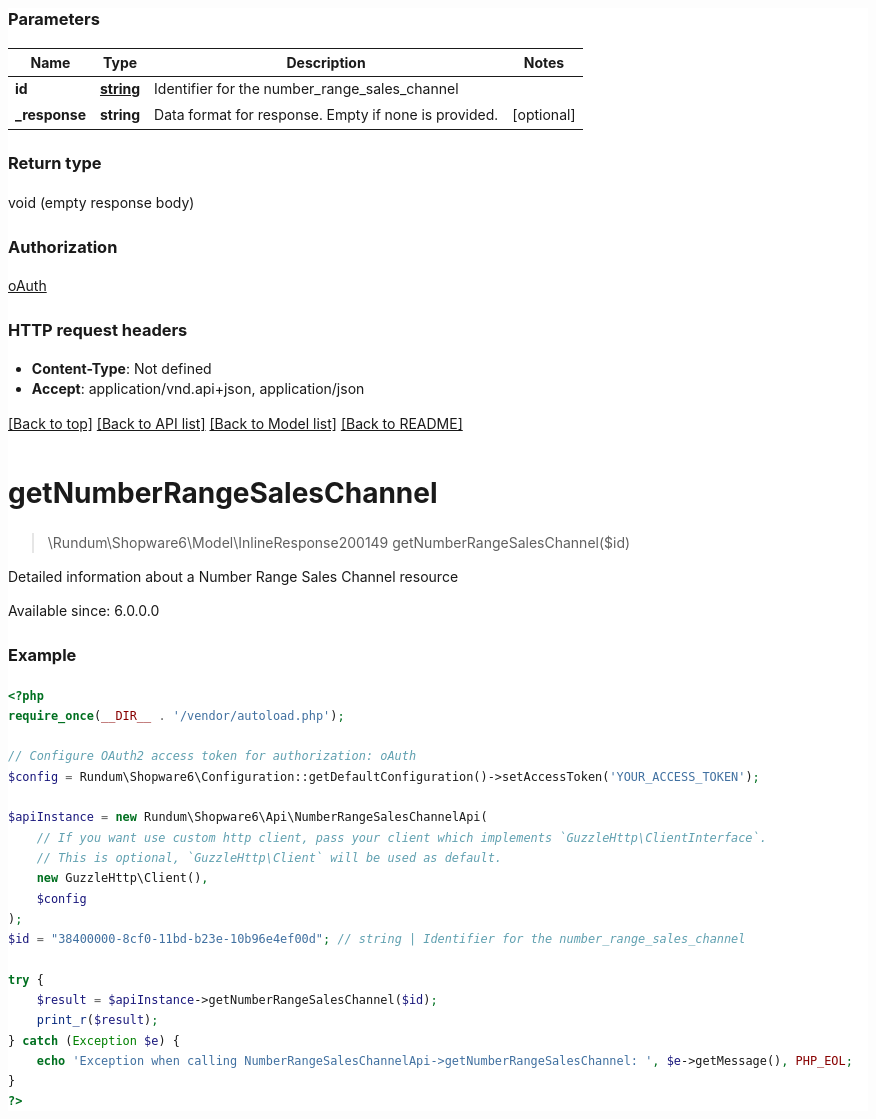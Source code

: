 ### Parameters

Name | Type | Description  | Notes
------------- | ------------- | ------------- | -------------
 **id** | [**string**](../Model/.md)| Identifier for the number_range_sales_channel |
 **_response** | **string**| Data format for response. Empty if none is provided. | [optional]

### Return type

void (empty response body)

### Authorization

[oAuth](../../README.md#oAuth)

### HTTP request headers

 - **Content-Type**: Not defined
 - **Accept**: application/vnd.api+json, application/json

[[Back to top]](#) [[Back to API list]](../../README.md#documentation-for-api-endpoints) [[Back to Model list]](../../README.md#documentation-for-models) [[Back to README]](../../README.md)

# **getNumberRangeSalesChannel**
> \Rundum\Shopware6\Model\InlineResponse200149 getNumberRangeSalesChannel($id)

Detailed information about a Number Range Sales Channel resource

Available since: 6.0.0.0

### Example
```php
<?php
require_once(__DIR__ . '/vendor/autoload.php');

// Configure OAuth2 access token for authorization: oAuth
$config = Rundum\Shopware6\Configuration::getDefaultConfiguration()->setAccessToken('YOUR_ACCESS_TOKEN');

$apiInstance = new Rundum\Shopware6\Api\NumberRangeSalesChannelApi(
    // If you want use custom http client, pass your client which implements `GuzzleHttp\ClientInterface`.
    // This is optional, `GuzzleHttp\Client` will be used as default.
    new GuzzleHttp\Client(),
    $config
);
$id = "38400000-8cf0-11bd-b23e-10b96e4ef00d"; // string | Identifier for the number_range_sales_channel

try {
    $result = $apiInstance->getNumberRangeSalesChannel($id);
    print_r($result);
} catch (Exception $e) {
    echo 'Exception when calling NumberRangeSalesChannelApi->getNumberRangeSalesChannel: ', $e->getMessage(), PHP_EOL;
}
?>
```
